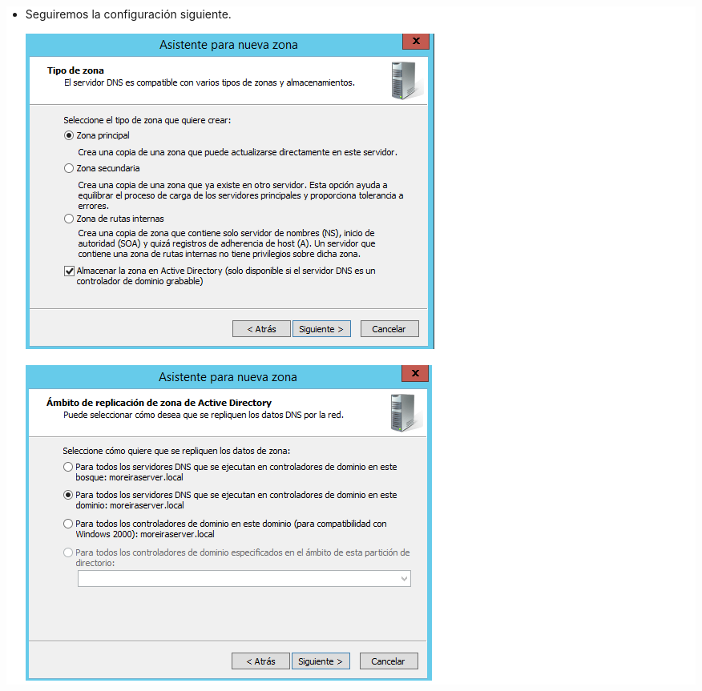 - Seguiremos la configuración siguiente.

    ![1.9.2](./img/1.9.2.png)

    ![1.9.3](./img/1.9.3.png)

